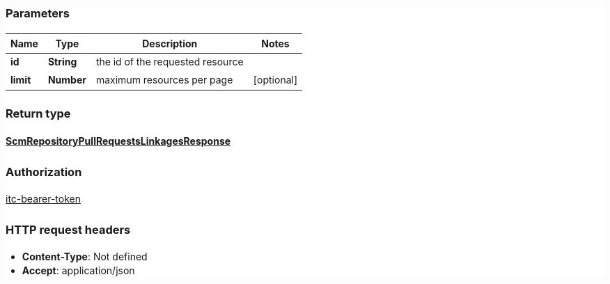 ### Parameters


Name | Type | Description  | Notes
------------- | ------------- | ------------- | -------------
 **id** | **String**| the id of the requested resource | 
 **limit** | **Number**| maximum resources per page | [optional] 

### Return type

[**ScmRepositoryPullRequestsLinkagesResponse**](ScmRepositoryPullRequestsLinkagesResponse.md)

### Authorization

[itc-bearer-token](../README.md#itc-bearer-token)

### HTTP request headers

- **Content-Type**: Not defined
- **Accept**: application/json

